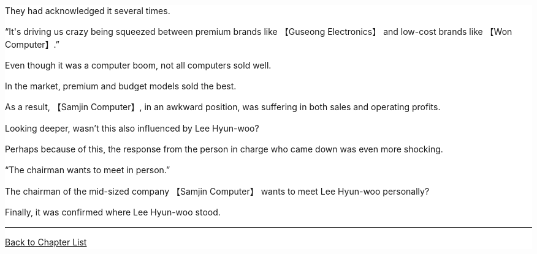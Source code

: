 They had acknowledged it several times.

“It's driving us crazy being squeezed between premium brands like 【Guseong Electronics】 and low-cost brands like 【Won Computer】.”

Even though it was a computer boom, not all computers sold well.

In the market, premium and budget models sold the best.

As a result, 【Samjin Computer】, in an awkward position, was suffering in both sales and operating profits.

Looking deeper, wasn’t this also influenced by Lee Hyun-woo?

Perhaps because of this, the response from the person in charge who came down was even more shocking.

“The chairman wants to meet in person.”

The chairman of the mid-sized company 【Samjin Computer】 wants to meet Lee Hyun-woo personally?

Finally, it was confirmed where Lee Hyun-woo stood.


----

[Back to Chapter List](/rptc/)
